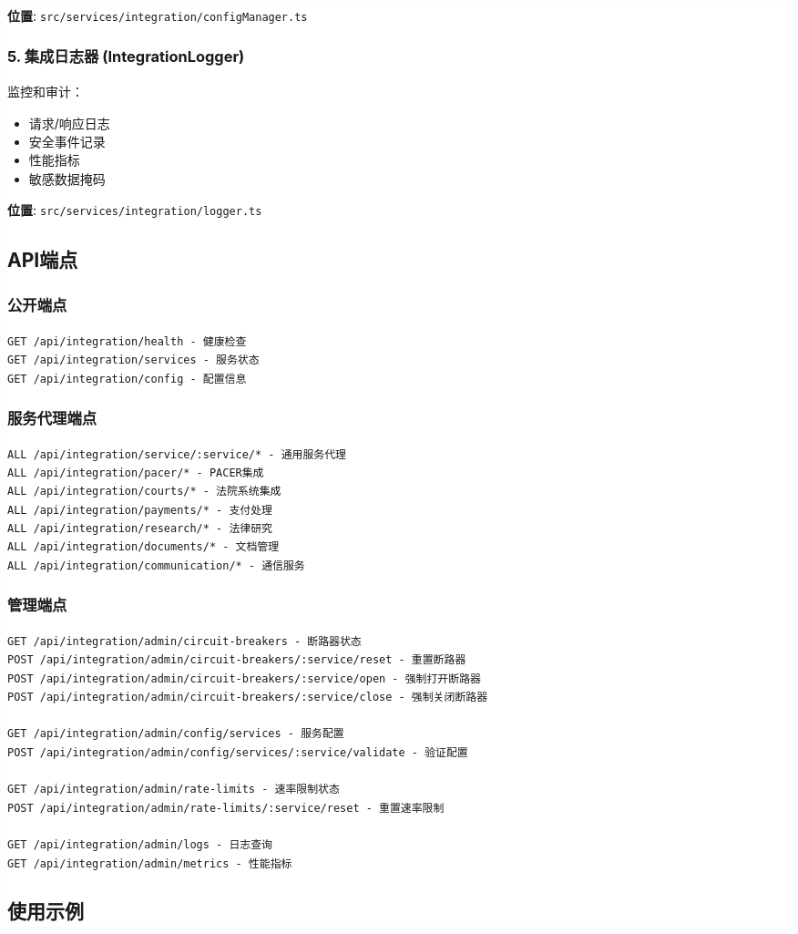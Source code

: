 **位置**: `src/services/integration/configManager.ts`

### 5. 集成日志器 (IntegrationLogger)

监控和审计：
- 请求/响应日志
- 安全事件记录
- 性能指标
- 敏感数据掩码

**位置**: `src/services/integration/logger.ts`

## API端点

### 公开端点

```
GET /api/integration/health - 健康检查
GET /api/integration/services - 服务状态
GET /api/integration/config - 配置信息
```

### 服务代理端点

```
ALL /api/integration/service/:service/* - 通用服务代理
ALL /api/integration/pacer/* - PACER集成
ALL /api/integration/courts/* - 法院系统集成
ALL /api/integration/payments/* - 支付处理
ALL /api/integration/research/* - 法律研究
ALL /api/integration/documents/* - 文档管理
ALL /api/integration/communication/* - 通信服务
```

### 管理端点

```
GET /api/integration/admin/circuit-breakers - 断路器状态
POST /api/integration/admin/circuit-breakers/:service/reset - 重置断路器
POST /api/integration/admin/circuit-breakers/:service/open - 强制打开断路器
POST /api/integration/admin/circuit-breakers/:service/close - 强制关闭断路器

GET /api/integration/admin/config/services - 服务配置
POST /api/integration/admin/config/services/:service/validate - 验证配置

GET /api/integration/admin/rate-limits - 速率限制状态
POST /api/integration/admin/rate-limits/:service/reset - 重置速率限制

GET /api/integration/admin/logs - 日志查询
GET /api/integration/admin/metrics - 性能指标
```

## 使用示例
